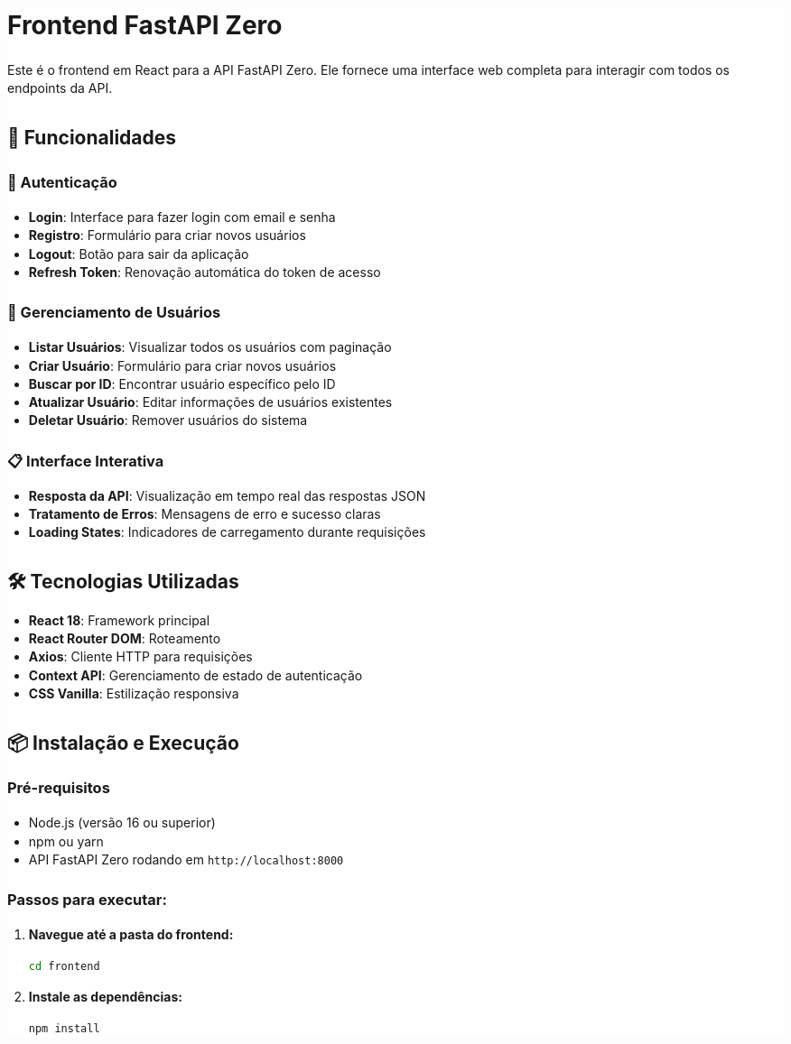 # Frontend FastAPI Zero

Este é o frontend em React para a API FastAPI Zero. Ele fornece uma interface web completa para interagir com todos os endpoints da API.

## 🚀 Funcionalidades

### 🔐 Autenticação
- **Login**: Interface para fazer login com email e senha
- **Registro**: Formulário para criar novos usuários
- **Logout**: Botão para sair da aplicação
- **Refresh Token**: Renovação automática do token de acesso

### 👥 Gerenciamento de Usuários
- **Listar Usuários**: Visualizar todos os usuários com paginação
- **Criar Usuário**: Formulário para criar novos usuários
- **Buscar por ID**: Encontrar usuário específico pelo ID
- **Atualizar Usuário**: Editar informações de usuários existentes
- **Deletar Usuário**: Remover usuários do sistema

### 📋 Interface Interativa
- **Resposta da API**: Visualização em tempo real das respostas JSON
- **Tratamento de Erros**: Mensagens de erro e sucesso claras
- **Loading States**: Indicadores de carregamento durante requisições

## 🛠️ Tecnologias Utilizadas

- **React 18**: Framework principal
- **React Router DOM**: Roteamento
- **Axios**: Cliente HTTP para requisições
- **Context API**: Gerenciamento de estado de autenticação
- **CSS Vanilla**: Estilização responsiva

## 📦 Instalação e Execução

### Pré-requisitos
- Node.js (versão 16 ou superior)
- npm ou yarn
- API FastAPI Zero rodando em `http://localhost:8000`

### Passos para executar:

1. **Navegue até a pasta do frontend:**
   ```bash
   cd frontend
   ```

2. **Instale as dependências:**
   ```bash
   npm install
   ```
